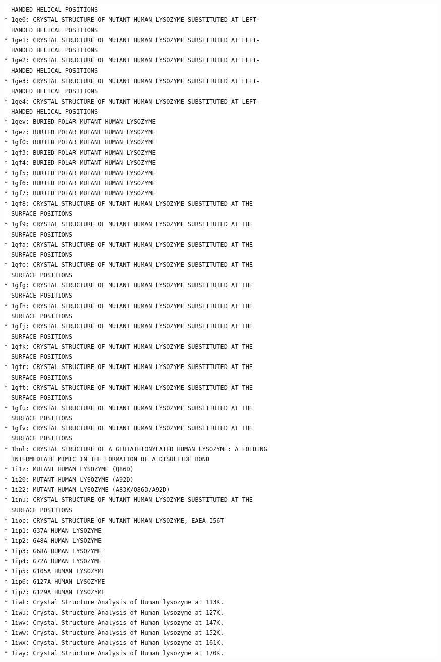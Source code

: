       HANDED HELICAL POSITIONS
    * 1ge0: CRYSTAL STRUCTURE OF MUTANT HUMAN LYSOZYME SUBSTITUTED AT LEFT-
      HANDED HELICAL POSITIONS
    * 1ge1: CRYSTAL STRUCTURE OF MUTANT HUMAN LYSOZYME SUBSTITUTED AT LEFT-
      HANDED HELICAL POSITIONS
    * 1ge2: CRYSTAL STRUCTURE OF MUTANT HUMAN LYSOZYME SUBSTITUTED AT LEFT-
      HANDED HELICAL POSITIONS
    * 1ge3: CRYSTAL STRUCTURE OF MUTANT HUMAN LYSOZYME SUBSTITUTED AT LEFT-
      HANDED HELICAL POSITIONS
    * 1ge4: CRYSTAL STRUCTURE OF MUTANT HUMAN LYSOZYME SUBSTITUTED AT LEFT-
      HANDED HELICAL POSITIONS
    * 1gev: BURIED POLAR MUTANT HUMAN LYSOZYME
    * 1gez: BURIED POLAR MUTANT HUMAN LYSOZYME
    * 1gf0: BURIED POLAR MUTANT HUMAN LYSOZYME
    * 1gf3: BURIED POLAR MUTANT HUMAN LYSOZYME
    * 1gf4: BURIED POLAR MUTANT HUMAN LYSOZYME
    * 1gf5: BURIED POLAR MUTANT HUMAN LYSOZYME
    * 1gf6: BURIED POLAR MUTANT HUMAN LYSOZYME
    * 1gf7: BURIED POLAR MUTANT HUMAN LYSOZYME
    * 1gf8: CRYSTAL STRUCTURE OF MUTANT HUMAN LYSOZYME SUBSTITUTED AT THE
      SURFACE POSITIONS
    * 1gf9: CRYSTAL STRUCTURE OF MUTANT HUMAN LYSOZYME SUBSTITUTED AT THE
      SURFACE POSITIONS
    * 1gfa: CRYSTAL STRUCTURE OF MUTANT HUMAN LYSOZYME SUBSTITUTED AT THE
      SURFACE POSITIONS
    * 1gfe: CRYSTAL STRUCTURE OF MUTANT HUMAN LYSOZYME SUBSTITUTED AT THE
      SURFACE POSITIONS
    * 1gfg: CRYSTAL STRUCTURE OF MUTANT HUMAN LYSOZYME SUBSTITUTED AT THE
      SURFACE POSITIONS
    * 1gfh: CRYSTAL STRUCTURE OF MUTANT HUMAN LYSOZYME SUBSTITUTED AT THE
      SURFACE POSITIONS
    * 1gfj: CRYSTAL STRUCTURE OF MUTANT HUMAN LYSOZYME SUBSTITUTED AT THE
      SURFACE POSITIONS
    * 1gfk: CRYSTAL STRUCTURE OF MUTANT HUMAN LYSOZYME SUBSTITUTED AT THE
      SURFACE POSITIONS
    * 1gfr: CRYSTAL STRUCTURE OF MUTANT HUMAN LYSOZYME SUBSTITUTED AT THE
      SURFACE POSITIONS
    * 1gft: CRYSTAL STRUCTURE OF MUTANT HUMAN LYSOZYME SUBSTITUTED AT THE
      SURFACE POSITIONS
    * 1gfu: CRYSTAL STRUCTURE OF MUTANT HUMAN LYSOZYME SUBSTITUTED AT THE
      SURFACE POSITIONS
    * 1gfv: CRYSTAL STRUCTURE OF MUTANT HUMAN LYSOZYME SUBSTITUTED AT THE
      SURFACE POSITIONS
    * 1hnl: CRYSTAL STRUCTURE OF A GLUTATHIONYLATED HUMAN LYSOZYME: A FOLDING
      INTERMEDIATE MIMIC IN THE FORMATION OF A DISULFIDE BOND
    * 1i1z: MUTANT HUMAN LYSOZYME (Q86D)
    * 1i20: MUTANT HUMAN LYSOZYME (A92D)
    * 1i22: MUTANT HUMAN LYSOZYME (A83K/Q86D/A92D)
    * 1inu: CRYSTAL STRUCTURE OF MUTANT HUMAN LYSOZYME SUBSTITUTED AT THE
      SURFACE POSITIONS
    * 1ioc: CRYSTAL STRUCTURE OF MUTANT HUMAN LYSOZYME, EAEA-I56T
    * 1ip1: G37A HUMAN LYSOZYME
    * 1ip2: G48A HUMAN LYSOZYME
    * 1ip3: G68A HUMAN LYSOZYME
    * 1ip4: G72A HUMAN LYSOZYME
    * 1ip5: G105A HUMAN LYSOZYME
    * 1ip6: G127A HUMAN LYSOZYME
    * 1ip7: G129A HUMAN LYSOZYME
    * 1iwt: Crystal Structure Analysis of Human lysozyme at 113K.
    * 1iwu: Crystal Structure Analysis of Human lysozyme at 127K.
    * 1iwv: Crystal Structure Analysis of Human lysozyme at 147K.
    * 1iww: Crystal Structure Analysis of Human lysozyme at 152K.
    * 1iwx: Crystal Structure Analysis of Human lysozyme at 161K.
    * 1iwy: Crystal Structure Analysis of Human lysozyme at 170K.